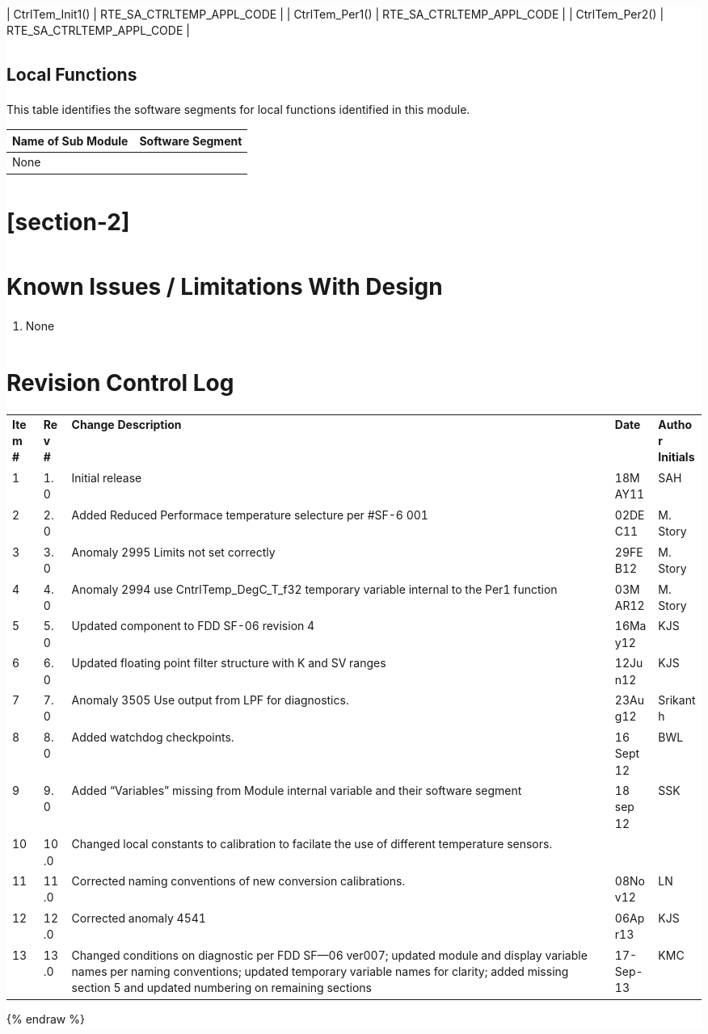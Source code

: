 | CtrlTem_Init1()    | RTE_SA_CTRLTEMP_APPL_CODE |
| CtrlTem_Per1()     | RTE_SA_CTRLTEMP_APPL_CODE |
| CtrlTem_Per2()     | RTE_SA_CTRLTEMP_APPL_CODE |

## Local Functions

This table identifies the software segments for local functions
identified in this module.

| Name of Sub Module | Software Segment |
|--------------------|------------------|
| None               |                  |

#  [section-2]

#  Known Issues / Limitations With Design

1.  None

#  Revision Control Log

|             |            |                                                                                                                                                                                                                                            |            |                     |
|------|--------|------------------------------------------|---------|---------|
| **Item \#** | **Rev \#** | **Change Description**                                                                                                                                                                                                                     | **Date**   | **Author Initials** |
| 1           | 1.0        | Initial release                                                                                                                                                                                                                            | 18MAY11    | SAH                 |
| 2           | 2.0        | Added Reduced Performace temperature selecture per \#SF-6 001                                                                                                                                                                              | 02DEC11    | M. Story            |
| 3           | 3.0        | Anomaly 2995 Limits not set correctly                                                                                                                                                                                                      | 29FEB12    | M. Story            |
| 4           | 4.0        | Anomaly 2994 use CntrlTemp_DegC_T_f32 temporary variable internal to the Per1 function                                                                                                                                                     | 03MAR12    | M. Story            |
| 5           | 5.0        | Updated component to FDD SF-06 revision 4                                                                                                                                                                                                  | 16May12    | KJS                 |
| 6           | 6.0        | Updated floating point filter structure with K and SV ranges                                                                                                                                                                               | 12Jun12    | KJS                 |
| 7           | 7.0        | Anomaly 3505 Use output from LPF for diagnostics.                                                                                                                                                                                          | 23Aug12    | Srikanth            |
| 8           | 8.0        | Added watchdog checkpoints.                                                                                                                                                                                                                | 16 Sept 12 | BWL                 |
| 9           | 9.0        | Added “Variables” missing from Module internal variable and their software segment                                                                                                                                                         | 18 sep 12  | SSK                 |
| 10          | 10.0       | Changed local constants to calibration to facilate the use of different temperature sensors.                                                                                                                                               |            |                     |
| 11          | 11.0       | Corrected naming conventions of new conversion calibrations.                                                                                                                                                                               | 08Nov12    | LN                  |
| 12          | 12.0       | Corrected anomaly 4541                                                                                                                                                                                                                     | 06Apr13    | KJS                 |
| 13          | 13.0       | Changed conditions on diagnostic per FDD SF—06 ver007; updated module and display variable names per naming conventions; updated temporary variable names for clarity; added missing section 5 and updated numbering on remaining sections | 17-Sep-13  | KMC                 |

{% endraw %}